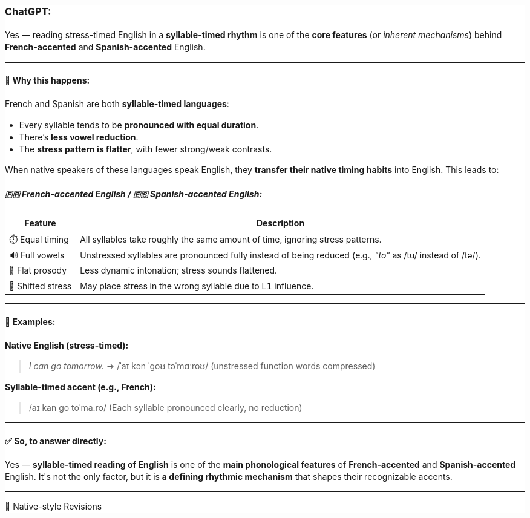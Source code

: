 ### ChatGPT:
Yes — reading stress-timed English in a **syllable-timed rhythm** is one
of the **core features** (or *inherent mechanisms*) behind
**French-accented** and **Spanish-accented** English.

------------------------------------------------------------------------

#### 🔁 Why this happens:

French and Spanish are both **syllable-timed languages**:

- Every syllable tends to be **pronounced with equal duration**.
- There’s **less vowel reduction**.
- The **stress pattern is flatter**, with fewer strong/weak contrasts.

When native speakers of these languages speak English, they **transfer
their native timing habits** into English. This leads to:

##### 🇫🇷 French-accented English / 🇪🇸 Spanish-accented English:

| Feature | Description |
|----|----|
| ⏱️ Equal timing | All syllables take roughly the same amount of time, ignoring stress patterns. |
| 🔊 Full vowels | Unstressed syllables are pronounced fully instead of being reduced (e.g., *"to"* as /tu/ instead of /tə/). |
| 🧱 Flat prosody | Less dynamic intonation; stress sounds flattened. |
| 📣 Shifted stress | May place stress in the wrong syllable due to L1 influence. |

------------------------------------------------------------------------

#### 🧪 Examples:

**Native English (stress-timed):**

> *I can go tomorrow.* → /ˈaɪ kən ˈɡoʊ təˈmɑːroʊ/ (unstressed function
> words compressed)

**Syllable-timed accent (e.g., French):**

> /aɪ kan go toˈma.ro/ (Each syllable pronounced clearly, no reduction)

------------------------------------------------------------------------

#### ✅ So, to answer directly:

Yes — **syllable-timed reading of English** is one of the **main
phonological features** of **French-accented** and **Spanish-accented**
English. It's not the only factor, but it is **a defining rhythmic
mechanism** that shapes their recognizable accents.

------------------------------------------------------------------------

📝 Native-style Revisions

